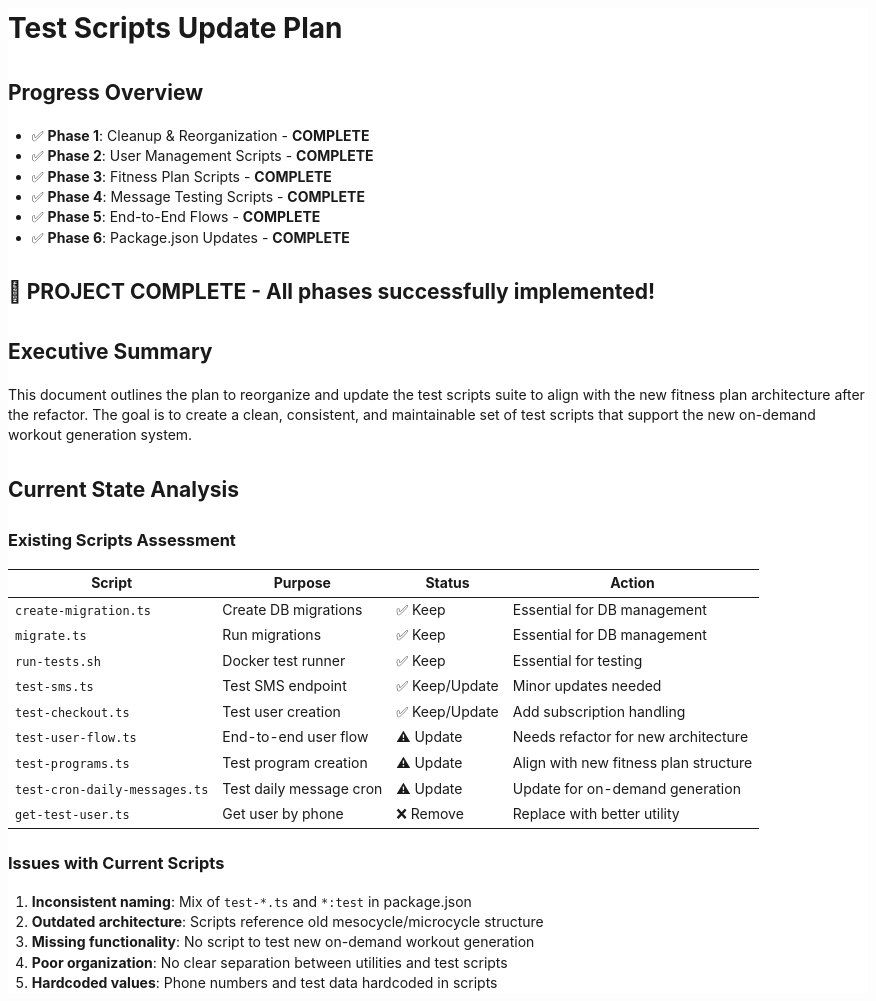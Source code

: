 # Test Scripts Update Plan

## Progress Overview
- ✅ **Phase 1**: Cleanup & Reorganization - **COMPLETE**
- ✅ **Phase 2**: User Management Scripts - **COMPLETE**
- ✅ **Phase 3**: Fitness Plan Scripts - **COMPLETE**
- ✅ **Phase 4**: Message Testing Scripts - **COMPLETE**
- ✅ **Phase 5**: End-to-End Flows - **COMPLETE**
- ✅ **Phase 6**: Package.json Updates - **COMPLETE**

## 🎉 PROJECT COMPLETE - All phases successfully implemented!

## Executive Summary

This document outlines the plan to reorganize and update the test scripts suite to align with the new fitness plan architecture after the refactor. The goal is to create a clean, consistent, and maintainable set of test scripts that support the new on-demand workout generation system.

## Current State Analysis

### Existing Scripts Assessment

| Script | Purpose | Status | Action |
|--------|---------|--------|--------|
| `create-migration.ts` | Create DB migrations | ✅ Keep | Essential for DB management |
| `migrate.ts` | Run migrations | ✅ Keep | Essential for DB management |
| `run-tests.sh` | Docker test runner | ✅ Keep | Essential for testing |
| `test-sms.ts` | Test SMS endpoint | ✅ Keep/Update | Minor updates needed |
| `test-checkout.ts` | Test user creation | ✅ Keep/Update | Add subscription handling |
| `test-user-flow.ts` | End-to-end user flow | ⚠️ Update | Needs refactor for new architecture |
| `test-programs.ts` | Test program creation | ⚠️ Update | Align with new fitness plan structure |
| `test-cron-daily-messages.ts` | Test daily message cron | ⚠️ Update | Update for on-demand generation |
| `get-test-user.ts` | Get user by phone | ❌ Remove | Replace with better utility |

### Issues with Current Scripts

1. **Inconsistent naming**: Mix of `test-*.ts` and `*:test` in package.json
2. **Outdated architecture**: Scripts reference old mesocycle/microcycle structure
3. **Missing functionality**: No script to test new on-demand workout generation
4. **Poor organization**: No clear separation between utilities and test scripts
5. **Hardcoded values**: Phone numbers and test data hardcoded in scripts
